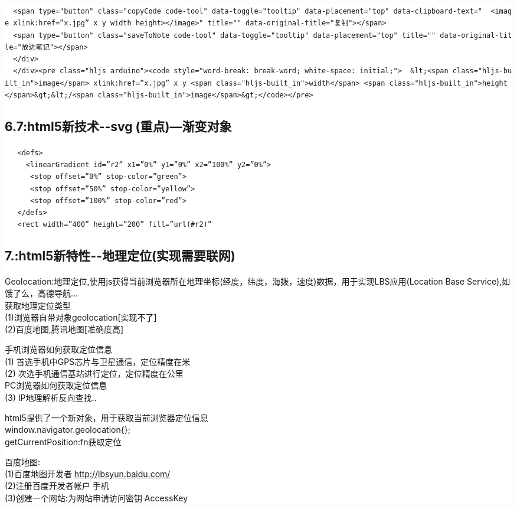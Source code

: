       <span type="button" class="copyCode code-tool" data-toggle="tooltip" data-placement="top" data-clipboard-text="  <image xlink:href=”x.jpg” x y width height></image>" title="" data-original-title="复制"></span>
      <span type="button" class="saveToNote code-tool" data-toggle="tooltip" data-placement="top" title="" data-original-title="放进笔记"></span>
      </div>
      </div><pre class="hljs arduino"><code style="word-break: break-word; white-space: initial;">  &lt;<span class="hljs-built_in">image</span> xlink:href=”x.jpg” x y <span class="hljs-built_in">width</span> <span class="hljs-built_in">height</span>&gt;&lt;/<span class="hljs-built_in">image</span>&gt;</code></pre>
<h2 id="articleHeader24">6.7:html5新技术--svg (重点)—渐变对象</h2>
<div class="widget-codetool" style="display:none;">
      <div class="widget-codetool--inner">
      <span class="selectCode code-tool" data-toggle="tooltip" data-placement="top" title="" data-original-title="全选"></span>
      <span type="button" class="copyCode code-tool" data-toggle="tooltip" data-placement="top" data-clipboard-text="   <defs>
     <linearGradient id=”r2” x1=”0%” y1=”0%” x2=”100%” y2=”0%”>
      <stop offset=”0%” stop-color=”green”>
      <stop offset=”50%” stop-color=”yellow”>
      <stop offset=”100%” stop-color=”red”>
   </defs>
   <rect width=”400” height=”200” fill=”url(#r2)”" title="" data-original-title="复制"></span>
      <span type="button" class="saveToNote code-tool" data-toggle="tooltip" data-placement="top" title="" data-original-title="放进笔记"></span>
      </div>
      </div><pre class="hljs xml"><code>   <span class="hljs-tag">&lt;<span class="hljs-name">defs</span>&gt;</span>
     <span class="hljs-tag">&lt;<span class="hljs-name">linearGradient</span> <span class="hljs-attr">id</span>=<span class="hljs-string">”r2”</span> <span class="hljs-attr">x1</span>=<span class="hljs-string">”0%”</span> <span class="hljs-attr">y1</span>=<span class="hljs-string">”0%”</span> <span class="hljs-attr">x2</span>=<span class="hljs-string">”100%”</span> <span class="hljs-attr">y2</span>=<span class="hljs-string">”0%”</span>&gt;</span>
      <span class="hljs-tag">&lt;<span class="hljs-name">stop</span> <span class="hljs-attr">offset</span>=<span class="hljs-string">”0%”</span> <span class="hljs-attr">stop-color</span>=<span class="hljs-string">”green”</span>&gt;</span>
      <span class="hljs-tag">&lt;<span class="hljs-name">stop</span> <span class="hljs-attr">offset</span>=<span class="hljs-string">”50%”</span> <span class="hljs-attr">stop-color</span>=<span class="hljs-string">”yellow”</span>&gt;</span>
      <span class="hljs-tag">&lt;<span class="hljs-name">stop</span> <span class="hljs-attr">offset</span>=<span class="hljs-string">”100%”</span> <span class="hljs-attr">stop-color</span>=<span class="hljs-string">”red”</span>&gt;</span>
   <span class="hljs-tag">&lt;/<span class="hljs-name">defs</span>&gt;</span>
   <span class="hljs-tag">&lt;<span class="hljs-name">rect</span> <span class="hljs-attr">width</span>=<span class="hljs-string">”400”</span> <span class="hljs-attr">height</span>=<span class="hljs-string">”200”</span> <span class="hljs-attr">fill</span>=<span class="hljs-string">”url(#r2)”</span></span></code></pre>
<h2 id="articleHeader25">7.:html5新特性--地理定位(实现需要联网)</h2>
<p>Geolocation:地理定位,使用js获得当前浏览器所在地理坐标(经度，纬度，海拨，速度)数据，用于实现LBS应用(Location Base Service),如饿了么，高德导航...<br>  获取地理定位类型<br>  (1)浏览器自带对象geolocation[实现不了]<br>  (2)百度地图,腾讯地图[准确度高]</p>
<p>手机浏览器如何获取定位信息<br>(1)    首选手机中GPS芯片与卫星通信，定位精度在米<br>(2)    次选手机通信基站进行定位，定位精度在公里<br>  PC浏览器如何获取定位信息<br>(3)     IP地理解析反向查找..</p>
<p>html5提供了一个新对象，用于获取当前浏览器定位信息<br>   window.navigator.geolocation{};<br>   getCurrentPosition:fn获取定位</p>
<p>百度地图:<br>   (1)百度地图开发者 <a href="http://lbsyun.baidu.com/" rel="nofollow noreferrer" target="_blank">http://lbsyun.baidu.com/</a><br>   (2)注册百度开发者帐户 手机<br>   (3)创建一个网站:为网站申请访问密钥  AccessKey</p>
<div class="widget-codetool" style="display:none;">
      <div class="widget-codetool--inner">
      <span class="selectCode code-tool" data-toggle="tooltip" data-placement="top" title="" data-original-title="全选"></span>
      <span type="button" class="copyCode code-tool" data-toggle="tooltip" data-placement="top" data-clipboard-text=" 网站名称[abc123]
 [....]" title="" data-original-title="复制"></span>
